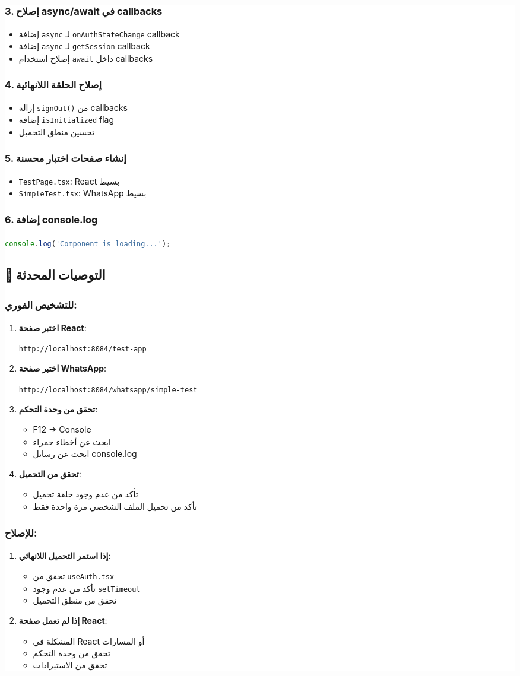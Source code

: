 ### 3. إصلاح async/await في callbacks
- إضافة `async` لـ `onAuthStateChange` callback
- إضافة `async` لـ `getSession` callback
- إصلاح استخدام `await` داخل callbacks

### 4. إصلاح الحلقة اللانهائية
- إزالة `signOut()` من callbacks
- إضافة `isInitialized` flag
- تحسين منطق التحميل

### 5. إنشاء صفحات اختبار محسنة
- `TestPage.tsx`: React بسيط
- `SimpleTest.tsx`: WhatsApp بسيط

### 6. إضافة console.log
```javascript
console.log('Component is loading...');
```

## 🎯 التوصيات المحدثة

### للتشخيص الفوري:

1. **اختبر صفحة React**:
   ```
   http://localhost:8084/test-app
   ```

2. **اختبر صفحة WhatsApp**:
   ```
   http://localhost:8084/whatsapp/simple-test
   ```

3. **تحقق من وحدة التحكم**:
   - F12 → Console
   - ابحث عن أخطاء حمراء
   - ابحث عن رسائل console.log

4. **تحقق من التحميل**:
   - تأكد من عدم وجود حلقة تحميل
   - تأكد من تحميل الملف الشخصي مرة واحدة فقط

### للإصلاح:

1. **إذا استمر التحميل اللانهائي**:
   - تحقق من `useAuth.tsx`
   - تأكد من عدم وجود `setTimeout`
   - تحقق من منطق التحميل

2. **إذا لم تعمل صفحة React**:
   - المشكلة في React أو المسارات
   - تحقق من وحدة التحكم
   - تحقق من الاستيرادات
